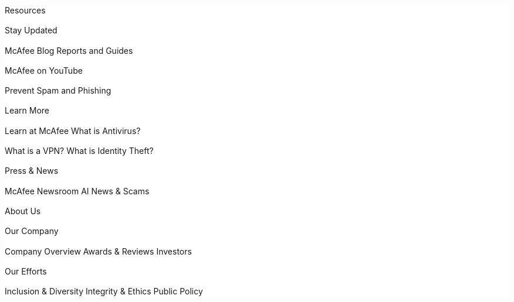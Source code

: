 



Resources





Stay Updated

McAfee Blog
Reports and Guides

McAfee on YouTube

Prevent Spam and
                                                                Phishing



Learn More

Learn at McAfee
What is Antivirus?

What is a VPN?
What is Identity
                                                                Theft?



Press & News

McAfee Newsroom
AI News & Scams








About Us





Our Company

Company Overview
Awards &
                                                                Reviews
Investors



Our Efforts

Inclusion &
                                                                Diversity
Integrity &
                                                                Ethics
Public Policy



